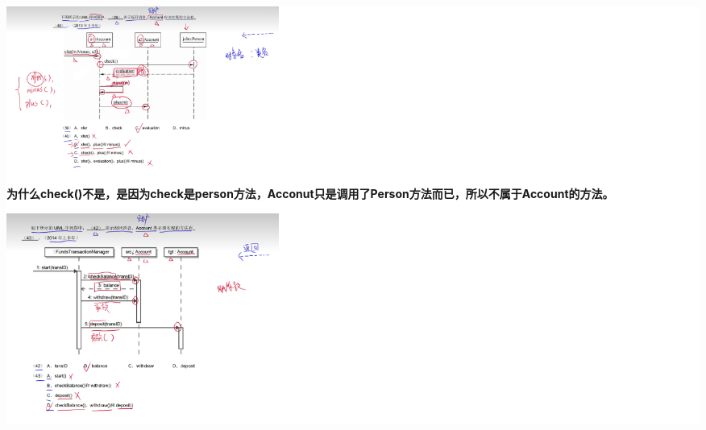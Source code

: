 <img src="typora图片/image-20221031165822573.png" alt="image-20221031165822573" style="zoom:33%;" />

**为什么check()不是，是因为check是person方法，Acconut只是调用了Person方法而已，所以不属于Account的方法。**

<img src="typora图片/image-20221031165908472.png" alt="image-20221031165908472" style="zoom:33%;" />

